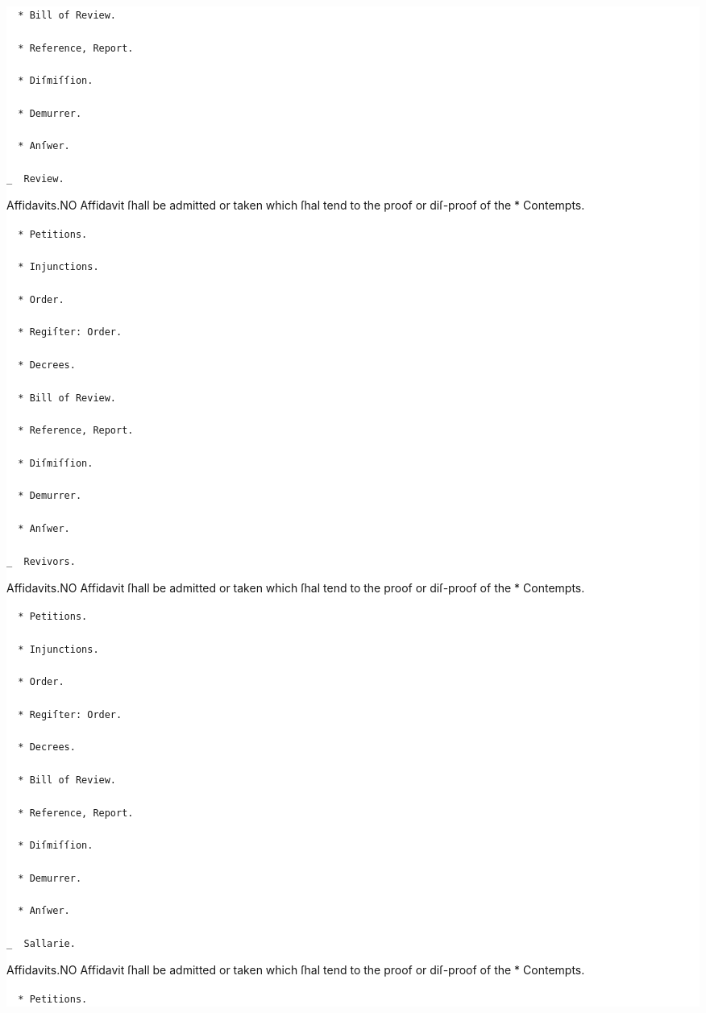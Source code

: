      * Bill of Review.

      * Reference, Report.

      * Diſmiſſion.

      * Demurrer.

      * Anſwer.

    _  Review.
Affidavits.NO Affidavit ſhall be admitted or taken which ſhal tend to the proof or diſ-proof of the 
      * Contempts.

      * Petitions.

      * Injunctions.

      * Order.

      * Regiſter: Order.

      * Decrees.

      * Bill of Review.

      * Reference, Report.

      * Diſmiſſion.

      * Demurrer.

      * Anſwer.

    _  Revivors.
Affidavits.NO Affidavit ſhall be admitted or taken which ſhal tend to the proof or diſ-proof of the 
      * Contempts.

      * Petitions.

      * Injunctions.

      * Order.

      * Regiſter: Order.

      * Decrees.

      * Bill of Review.

      * Reference, Report.

      * Diſmiſſion.

      * Demurrer.

      * Anſwer.

    _  Sallarie.
Affidavits.NO Affidavit ſhall be admitted or taken which ſhal tend to the proof or diſ-proof of the 
      * Contempts.

      * Petitions.
